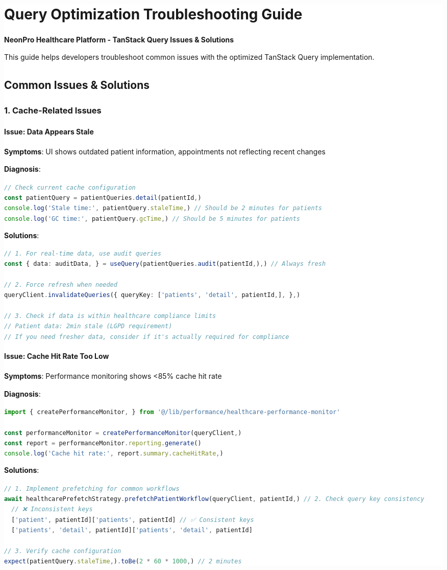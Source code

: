 # Query Optimization Troubleshooting Guide

**NeonPro Healthcare Platform - TanStack Query Issues & Solutions**

This guide helps developers troubleshoot common issues with the optimized TanStack Query implementation.

## Common Issues & Solutions

### 1. Cache-Related Issues

#### Issue: Data Appears Stale

**Symptoms**: UI shows outdated patient information, appointments not reflecting recent changes

**Diagnosis**:

```typescript
// Check current cache configuration
const patientQuery = patientQueries.detail(patientId,)
console.log('Stale time:', patientQuery.staleTime,) // Should be 2 minutes for patients
console.log('GC time:', patientQuery.gcTime,) // Should be 5 minutes for patients
```

**Solutions**:

```typescript
// 1. For real-time data, use audit queries
const { data: auditData, } = useQuery(patientQueries.audit(patientId,),) // Always fresh

// 2. Force refresh when needed
queryClient.invalidateQueries({ queryKey: ['patients', 'detail', patientId,], },)

// 3. Check if data is within healthcare compliance limits
// Patient data: 2min stale (LGPD requirement)
// If you need fresher data, consider if it's actually required for compliance
```

#### Issue: Cache Hit Rate Too Low

**Symptoms**: Performance monitoring shows <85% cache hit rate

**Diagnosis**:

```typescript
import { createPerformanceMonitor, } from '@/lib/performance/healthcare-performance-monitor'

const performanceMonitor = createPerformanceMonitor(queryClient,)
const report = performanceMonitor.reporting.generate()
console.log('Cache hit rate:', report.summary.cacheHitRate,)
```

**Solutions**:

```typescript
// 1. Implement prefetching for common workflows
await healthcarePrefetchStrategy.prefetchPatientWorkflow(queryClient, patientId,) // 2. Check query key consistency
  // ❌ Inconsistent keys
  ['patient', patientId]['patients', patientId] // ✅ Consistent keys
  ['patients', 'detail', patientId]['patients', 'detail', patientId]

// 3. Verify cache configuration
expect(patientQuery.staleTime,).toBe(2 * 60 * 1000,) // 2 minutes
```
